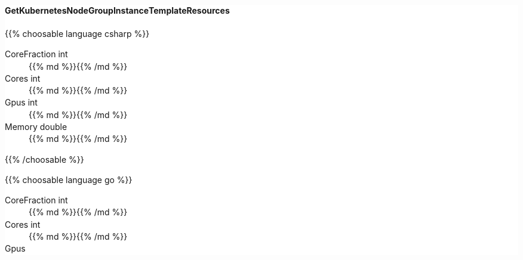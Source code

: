 <h4 id="getkubernetesnodegroupinstancetemplateresources">Get<wbr>Kubernetes<wbr>Node<wbr>Group<wbr>Instance<wbr>Template<wbr>Resources</h4>



{{% choosable language csharp %}}
<dl class="resources-properties"><dt class="property-required"
            title="Required">
        <span id="corefraction_csharp">
<a href="#corefraction_csharp" style="color: inherit; text-decoration: inherit;">Core<wbr>Fraction</a>
</span>
        <span class="property-indicator"></span>
        <span class="property-type">int</span>
    </dt>
    <dd>{{% md %}}{{% /md %}}</dd><dt class="property-required"
            title="Required">
        <span id="cores_csharp">
<a href="#cores_csharp" style="color: inherit; text-decoration: inherit;">Cores</a>
</span>
        <span class="property-indicator"></span>
        <span class="property-type">int</span>
    </dt>
    <dd>{{% md %}}{{% /md %}}</dd><dt class="property-required"
            title="Required">
        <span id="gpus_csharp">
<a href="#gpus_csharp" style="color: inherit; text-decoration: inherit;">Gpus</a>
</span>
        <span class="property-indicator"></span>
        <span class="property-type">int</span>
    </dt>
    <dd>{{% md %}}{{% /md %}}</dd><dt class="property-required"
            title="Required">
        <span id="memory_csharp">
<a href="#memory_csharp" style="color: inherit; text-decoration: inherit;">Memory</a>
</span>
        <span class="property-indicator"></span>
        <span class="property-type">double</span>
    </dt>
    <dd>{{% md %}}{{% /md %}}</dd></dl>
{{% /choosable %}}

{{% choosable language go %}}
<dl class="resources-properties"><dt class="property-required"
            title="Required">
        <span id="corefraction_go">
<a href="#corefraction_go" style="color: inherit; text-decoration: inherit;">Core<wbr>Fraction</a>
</span>
        <span class="property-indicator"></span>
        <span class="property-type">int</span>
    </dt>
    <dd>{{% md %}}{{% /md %}}</dd><dt class="property-required"
            title="Required">
        <span id="cores_go">
<a href="#cores_go" style="color: inherit; text-decoration: inherit;">Cores</a>
</span>
        <span class="property-indicator"></span>
        <span class="property-type">int</span>
    </dt>
    <dd>{{% md %}}{{% /md %}}</dd><dt class="property-required"
            title="Required">
        <span id="gpus_go">
<a href="#gpus_go" style="color: inherit; text-decoration: inherit;">Gpus</a>
</span>
        <span class="property-indicator"></span>